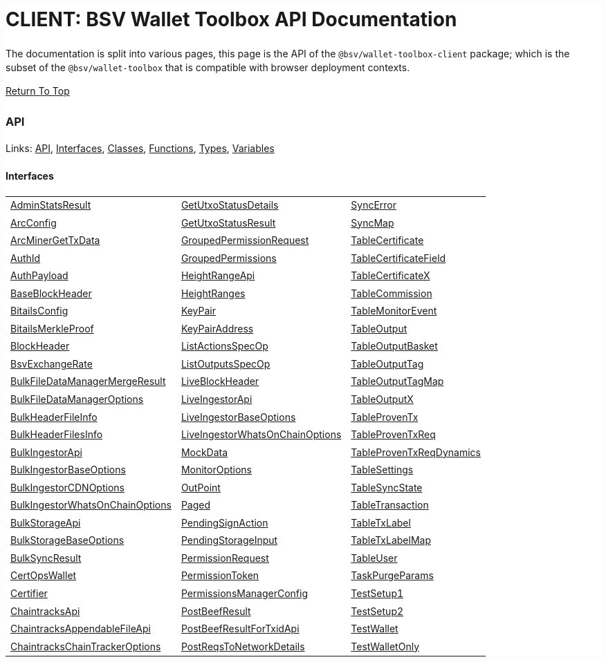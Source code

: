 # CLIENT: BSV Wallet Toolbox API Documentation

The documentation is split into various pages, this page is the API of the `@bsv/wallet-toolbox-client` package;
which is the subset of the `@bsv/wallet-toolbox` that is compatible with browser deployment contexts.

[Return To Top](./README.md)


### API

Links: [API](#api), [Interfaces](#interfaces), [Classes](#classes), [Functions](#functions), [Types](#types), [Variables](#variables)

#### Interfaces

| | | |
| --- | --- | --- |
| [AdminStatsResult](#interface-adminstatsresult) | [GetUtxoStatusDetails](#interface-getutxostatusdetails) | [SyncError](#interface-syncerror) |
| [ArcConfig](#interface-arcconfig) | [GetUtxoStatusResult](#interface-getutxostatusresult) | [SyncMap](#interface-syncmap) |
| [ArcMinerGetTxData](#interface-arcminergettxdata) | [GroupedPermissionRequest](#interface-groupedpermissionrequest) | [TableCertificate](#interface-tablecertificate) |
| [AuthId](#interface-authid) | [GroupedPermissions](#interface-groupedpermissions) | [TableCertificateField](#interface-tablecertificatefield) |
| [AuthPayload](#interface-authpayload) | [HeightRangeApi](#interface-heightrangeapi) | [TableCertificateX](#interface-tablecertificatex) |
| [BaseBlockHeader](#interface-baseblockheader) | [HeightRanges](#interface-heightranges) | [TableCommission](#interface-tablecommission) |
| [BitailsConfig](#interface-bitailsconfig) | [KeyPair](#interface-keypair) | [TableMonitorEvent](#interface-tablemonitorevent) |
| [BitailsMerkleProof](#interface-bitailsmerkleproof) | [KeyPairAddress](#interface-keypairaddress) | [TableOutput](#interface-tableoutput) |
| [BlockHeader](#interface-blockheader) | [ListActionsSpecOp](#interface-listactionsspecop) | [TableOutputBasket](#interface-tableoutputbasket) |
| [BsvExchangeRate](#interface-bsvexchangerate) | [ListOutputsSpecOp](#interface-listoutputsspecop) | [TableOutputTag](#interface-tableoutputtag) |
| [BulkFileDataManagerMergeResult](#interface-bulkfiledatamanagermergeresult) | [LiveBlockHeader](#interface-liveblockheader) | [TableOutputTagMap](#interface-tableoutputtagmap) |
| [BulkFileDataManagerOptions](#interface-bulkfiledatamanageroptions) | [LiveIngestorApi](#interface-liveingestorapi) | [TableOutputX](#interface-tableoutputx) |
| [BulkHeaderFileInfo](#interface-bulkheaderfileinfo) | [LiveIngestorBaseOptions](#interface-liveingestorbaseoptions) | [TableProvenTx](#interface-tableproventx) |
| [BulkHeaderFilesInfo](#interface-bulkheaderfilesinfo) | [LiveIngestorWhatsOnChainOptions](#interface-liveingestorwhatsonchainoptions) | [TableProvenTxReq](#interface-tableproventxreq) |
| [BulkIngestorApi](#interface-bulkingestorapi) | [MockData](#interface-mockdata) | [TableProvenTxReqDynamics](#interface-tableproventxreqdynamics) |
| [BulkIngestorBaseOptions](#interface-bulkingestorbaseoptions) | [MonitorOptions](#interface-monitoroptions) | [TableSettings](#interface-tablesettings) |
| [BulkIngestorCDNOptions](#interface-bulkingestorcdnoptions) | [OutPoint](#interface-outpoint) | [TableSyncState](#interface-tablesyncstate) |
| [BulkIngestorWhatsOnChainOptions](#interface-bulkingestorwhatsonchainoptions) | [Paged](#interface-paged) | [TableTransaction](#interface-tabletransaction) |
| [BulkStorageApi](#interface-bulkstorageapi) | [PendingSignAction](#interface-pendingsignaction) | [TableTxLabel](#interface-tabletxlabel) |
| [BulkStorageBaseOptions](#interface-bulkstoragebaseoptions) | [PendingStorageInput](#interface-pendingstorageinput) | [TableTxLabelMap](#interface-tabletxlabelmap) |
| [BulkSyncResult](#interface-bulksyncresult) | [PermissionRequest](#interface-permissionrequest) | [TableUser](#interface-tableuser) |
| [CertOpsWallet](#interface-certopswallet) | [PermissionToken](#interface-permissiontoken) | [TaskPurgeParams](#interface-taskpurgeparams) |
| [Certifier](#interface-certifier) | [PermissionsManagerConfig](#interface-permissionsmanagerconfig) | [TestSetup1](#interface-testsetup1) |
| [ChaintracksApi](#interface-chaintracksapi) | [PostBeefResult](#interface-postbeefresult) | [TestSetup2](#interface-testsetup2) |
| [ChaintracksAppendableFileApi](#interface-chaintracksappendablefileapi) | [PostBeefResultForTxidApi](#interface-postbeefresultfortxidapi) | [TestWallet](#interface-testwallet) |
| [ChaintracksChainTrackerOptions](#interface-chaintrackschaintrackeroptions) | [PostReqsToNetworkDetails](#interface-postreqstonetworkdetails) | [TestWalletOnly](#interface-testwalletonly) |
